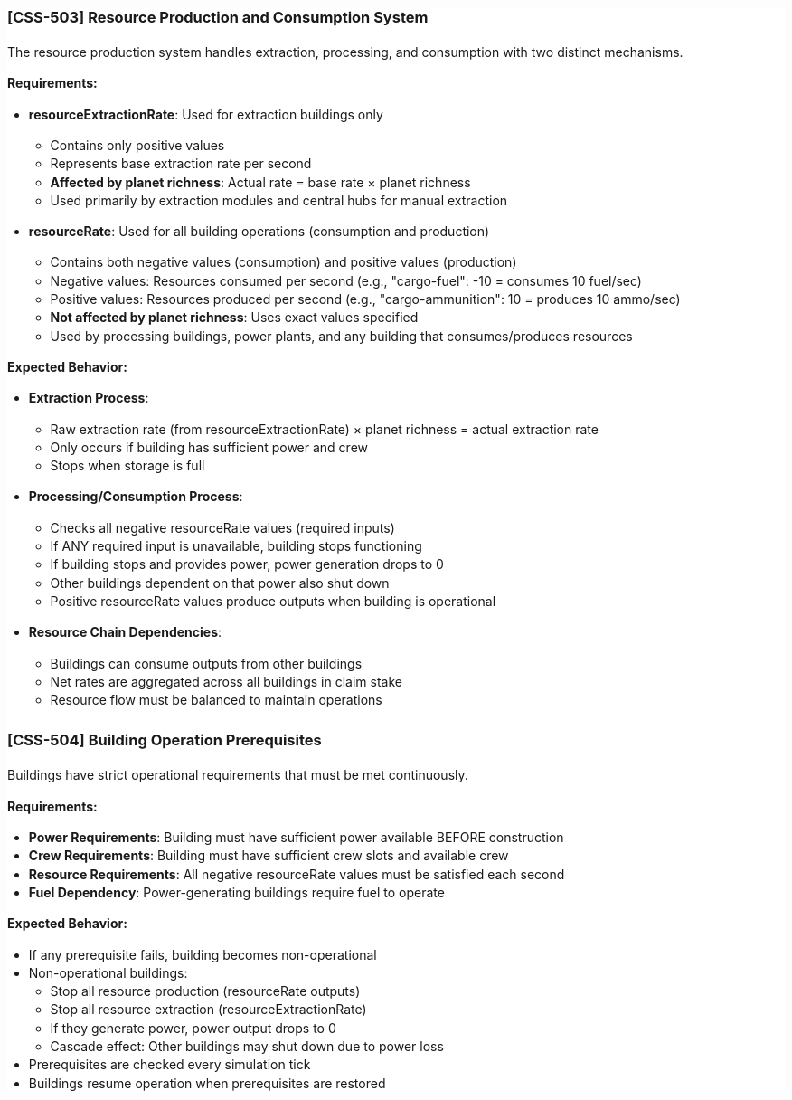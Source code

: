 ### [CSS-503] Resource Production and Consumption System
The resource production system handles extraction, processing, and consumption with two distinct mechanisms.

**Requirements:**
- **resourceExtractionRate**: Used for extraction buildings only
  - Contains only positive values
  - Represents base extraction rate per second
  - **Affected by planet richness**: Actual rate = base rate × planet richness
  - Used primarily by extraction modules and central hubs for manual extraction
  
- **resourceRate**: Used for all building operations (consumption and production)
  - Contains both negative values (consumption) and positive values (production)
  - Negative values: Resources consumed per second (e.g., "cargo-fuel": -10 = consumes 10 fuel/sec)
  - Positive values: Resources produced per second (e.g., "cargo-ammunition": 10 = produces 10 ammo/sec)
  - **Not affected by planet richness**: Uses exact values specified
  - Used by processing buildings, power plants, and any building that consumes/produces resources

**Expected Behavior:**
- **Extraction Process**:
  - Raw extraction rate (from resourceExtractionRate) × planet richness = actual extraction rate
  - Only occurs if building has sufficient power and crew
  - Stops when storage is full
  
- **Processing/Consumption Process**:
  - Checks all negative resourceRate values (required inputs)
  - If ANY required input is unavailable, building stops functioning
  - If building stops and provides power, power generation drops to 0
  - Other buildings dependent on that power also shut down
  - Positive resourceRate values produce outputs when building is operational
  
- **Resource Chain Dependencies**:
  - Buildings can consume outputs from other buildings
  - Net rates are aggregated across all buildings in claim stake
  - Resource flow must be balanced to maintain operations

### [CSS-504] Building Operation Prerequisites
Buildings have strict operational requirements that must be met continuously.

**Requirements:**
- **Power Requirements**: Building must have sufficient power available BEFORE construction
- **Crew Requirements**: Building must have sufficient crew slots and available crew
- **Resource Requirements**: All negative resourceRate values must be satisfied each second
- **Fuel Dependency**: Power-generating buildings require fuel to operate

**Expected Behavior:**
- If any prerequisite fails, building becomes non-operational
- Non-operational buildings:
  - Stop all resource production (resourceRate outputs)
  - Stop all resource extraction (resourceExtractionRate)
  - If they generate power, power output drops to 0
  - Cascade effect: Other buildings may shut down due to power loss
- Prerequisites are checked every simulation tick
- Buildings resume operation when prerequisites are restored
